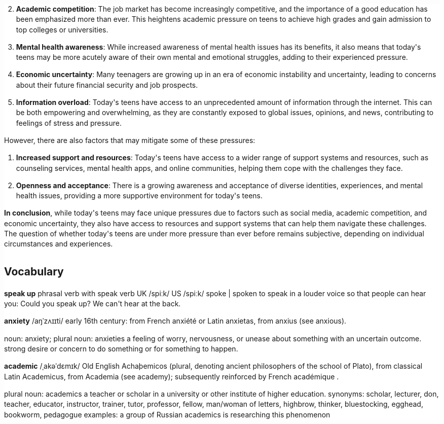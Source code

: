 2. **Academic competition**: The job market has become increasingly competitive, and the importance of a good education has been emphasized more than ever. This heightens academic pressure on teens to achieve high grades and gain admission to top colleges or universities.

3. **Mental health awareness**: While increased awareness of mental health issues has its benefits, it also means that today's teens may be more acutely aware of their own mental and emotional struggles, adding to their experienced pressure.

4. **Economic uncertainty**: Many teenagers are growing up in an era of economic instability and uncertainty, leading to concerns about their future financial security and job prospects.

5. **Information overload**: Today's teens have access to an unprecedented amount of information through the internet. This can be both empowering and overwhelming, as they are constantly exposed to global issues, opinions, and news, contributing to feelings of stress and pressure.

However, there are also factors that may mitigate some of these pressures:

1. **Increased support and resources**: Today's teens have access to a wider range of support systems and resources, such as counseling services, mental health apps, and online communities, helping them cope with the challenges they face.

2. **Openness and acceptance**: There is a growing awareness and acceptance of diverse identities, experiences, and mental health issues, providing a more supportive environment for today's teens.

**In conclusion**, while today's teens may face unique pressures due to factors such as social media, academic competition, and economic uncertainty, they also have access to resources and support systems that can help them navigate these challenges. The question of whether today's teens are under more pressure than ever before remains subjective, depending on individual circumstances and experiences.

## Vocabulary

**speak up**
phrasal verb with speak verb
UK  /spiːk/ US  /spiːk/
spoke | spoken
to speak in a louder voice so that people can hear you:
Could you speak up? We can't hear at the back.

**anxiety**
/aŋˈzʌɪɪti/
early 16th century: from French anxiété or Latin anxietas, from anxius (see anxious).

noun: anxiety; plural noun: anxieties
a feeling of worry, nervousness, or unease about something with an uncertain outcome.
strong desire or concern to do something or for something to happen.

**academic**
/ˌakəˈdɛmɪk/
Old English Achaþemicos (plural, denoting ancient philosophers of the school of Plato), from classical Latin Academicus, from Academia (see academy); subsequently reinforced by French académique .

plural noun: academics
a teacher or scholar in a university or other institute of higher education.
synonyms: scholar, lecturer, don, teacher, educator, instructor, trainer, tutor, professor, fellow, man/woman of letters, highbrow, thinker, bluestocking, egghead, bookworm, pedagogue
examples: a group of Russian academics is researching this phenomenon
